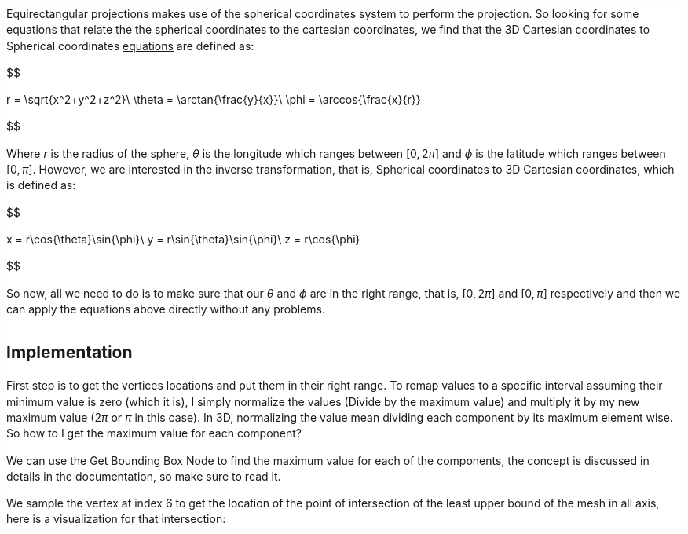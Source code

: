 Equirectangular projections makes use of the spherical coordinates system to perform the projection. So looking for some equations that relate the the spherical coordinates to the cartesian coordinates, we find that the 3D Cartesian coordinates to Spherical coordinates [equations](http://mathworld.wolfram.com/SphericalCoordinates.html) are defined as:

$$

r = \sqrt{x^2+y^2+z^2}\\
\theta = \arctan{\frac{y}{x}}\\
\phi = \arccos{\frac{x}{r}}

$$

Where $r$ is the radius of the sphere, $\theta$ is the longitude which ranges between $[0,2\pi]$ and $\phi$ is the latitude which ranges between $[0,\pi]$. However, we are interested in the inverse transformation, that is, Spherical coordinates to 3D Cartesian coordinates, which is defined as:

$$

x = r\cos{\theta}\sin{\phi}\\
y = r\sin{\theta}\sin{\phi}\\
z = r\cos{\phi}

$$

So now, all we need to do is to make sure that our $\theta$ and $\phi$ are in the right range, that is, $[0,2\pi]$ and $[0,\pi]$ respectively and then we can apply the equations above directly without any problems.

## Implementation

First step is to get the vertices locations and put them in their right range. To remap values to a specific interval assuming their minimum value is zero (which it is), I simply normalize the values (Divide by the maximum value) and multiply it by my new maximum value ($2\pi$ or $\pi$ in this case). In 3D, normalizing the value mean dividing each component by its maximum element wise. So how to I get the maximum value for each component?

We can use the [Get Bounding Box Node](https://animation-nodes-manual.readthedocs.io/en/latest/user_guide/nodes/mesh/get_bounding_box.html#examples-of-usage) to find the maximum value for each of the components, the concept is discussed in details in the documentation, so make sure to read it.

We sample the vertex at index 6 to get the location of the point of intersection of the least upper bound of the mesh in all axis, here is a visualization for that intersection:


[^1]: By Crates (Own work) [GFDL](http://www.gnu.org/copyleft/fdl.html) or [CC BY-SA 4.0-3.0-2.5-2.0-1.0](http://creativecommons.org/licenses/by-sa/4.0-3.0-2.5-2.0-1.0), via Wikimedia Commons